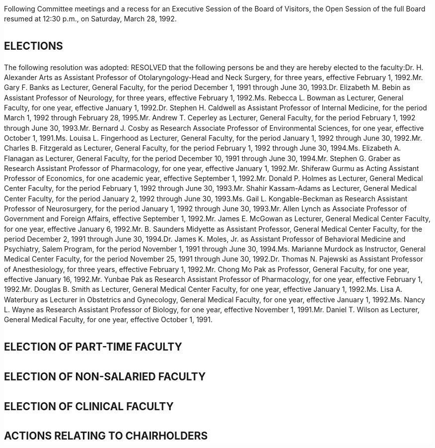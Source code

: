 Following Committee meetings and a recess for an Executive Session of the Board of Visitors, the Open Session of the full Board resumed at 12:30 p.m., on Saturday, March 28, 1992.

ELECTIONS
---------

The following resolution was adopted: RESOLVED that the following persons be and they are hereby elected to the faculty:Dr. H. Alexander Arts as Assistant Professor of Otolaryngology-Head and Neck Surgery, for three years, effective February 1, 1992.Mr. Gary F. Banks as Lecturer, General Faculty, for the period December 1, 1991 through June 30, 1993.Dr. Elizabeth M. Bebin as Assistant Professor of Neurology, for three years, effective February 1, 1992.Ms. Rebecca L. Bowman as Lecturer, General Faculty, for one year, effective January 1, 1992.Dr. Stephen H. Caldwell as Assistant Professor of Internal Medicine, for the period March 1, 1992 through February 28, 1995.Mr. Andrew T. Ceperley as Lecturer, General Faculty, for the period February 1, 1992 through June 30, 1993.Mr. Bernard J. Cosby as Research Associate Professor of Environmental Sciences, for one year, effective October 1, 1991.Ms. Louisa L. Fingerhood as Lecturer, General Faculty, for the period January 1, 1992 through June 30, 1992.Mr. Charles B. Fitzgerald as Lecturer, General Faculty, for the period February 1, 1992 through June 30, 1994.Ms. Elizabeth A. Flanagan as Lecturer, General Faculty, for the period December 10, 1991 through June 30, 1994.Mr. Stephen G. Graber as Research Assistant Professor of Pharmacology, for one year, effective January 1, 1992.Mr. Shiferaw Gurmu as Acting Assistant Professor of Economics, for one academic year, effective September 1, 1992.Mr. Donald P. Holmes as Lecturer, General Medical Center Faculty, for the period February 1, 1992 through June 30, 1993.Mr. Shahir Kassam-Adams as Lecturer, General Medical Center Faculty, for the period January 2, 1992 through June 30, 1993.Ms. Gail L. Kongable-Beckman as Research Assistant Professor of Neurosurgery, for the period January 1, 1992 through June 30, 1993.Mr. Allen Lynch as Associate Professor of Government and Foreign Affairs, effective September 1, 1992.Mr. James E. McGowan as Lecturer, General Medical Center Faculty, for one year, effective January 6, 1992.Mr. B. Saunders Midyette as Assistant Professor, General Medical Center Faculty, for the period December 2, 1991 through June 30, 1994.Dr. James K. Moles, Jr. as Assistant Professor of Behavioral Medicine and Psychiatry, Salem Program, for the period November 1, 1991 through June 30, 1994.Ms. Marianne Murdock as Instructor, General Medical Center Faculty, for the period November 25, 1991 through June 30, 1992.Dr. Thomas N. Pajewski as Assistant Professor of Anesthesiology, for three years, effective February 1, 1992.Mr. Chong Mo Pak as Professor, General Faculty, for one year, effective January 16, 1992.Mr. Yunbae Pak as Research Assistant Professor of Pharmacology, for one year, effective February 1, 1992.Mr. Douglas B. Smith as Lecturer, General Medical Center Faculty, for one year, effective January 1, 1992.Ms. Lisa A. Waterbury as Lecturer in Obstetrics and Gynecology, General Medical Faculty, for one year, effective January 1, 1992.Ms. Nancy L. Wayne as Research Assistant Professor of Biology, for one year, effective November 1, 1991.Mr. Daniel T. Wilson as Lecturer, General Medical Faculty, for one year, effective October 1, 1991.

ELECTION OF PART-TIME FACULTY
-----------------------------

ELECTION OF NON-SALARIED FACULTY
--------------------------------

ELECTION OF CLINICAL FACULTY
----------------------------

ACTIONS RELATING TO CHAIRHOLDERS
--------------------------------
